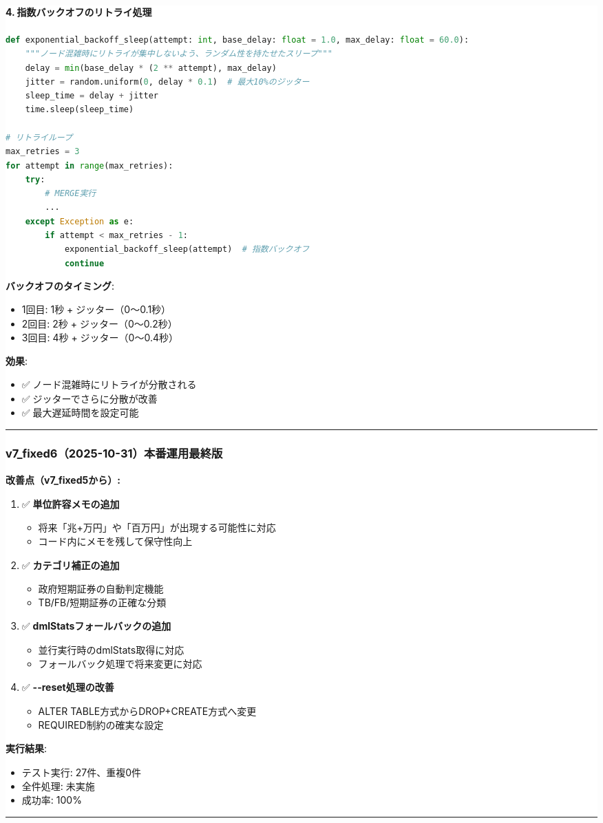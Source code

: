 #### 4. 指数バックオフのリトライ処理

```python
def exponential_backoff_sleep(attempt: int, base_delay: float = 1.0, max_delay: float = 60.0):
    """ノード混雑時にリトライが集中しないよう、ランダム性を持たせたスリープ"""
    delay = min(base_delay * (2 ** attempt), max_delay)
    jitter = random.uniform(0, delay * 0.1)  # 最大10%のジッター
    sleep_time = delay + jitter
    time.sleep(sleep_time)

# リトライループ
max_retries = 3
for attempt in range(max_retries):
    try:
        # MERGE実行
        ...
    except Exception as e:
        if attempt < max_retries - 1:
            exponential_backoff_sleep(attempt)  # 指数バックオフ
            continue
```

**バックオフのタイミング**:
- 1回目: 1秒 + ジッター（0〜0.1秒）
- 2回目: 2秒 + ジッター（0〜0.2秒）
- 3回目: 4秒 + ジッター（0〜0.4秒）

**効果**:
- ✅ ノード混雑時にリトライが分散される
- ✅ ジッターでさらに分散が改善
- ✅ 最大遅延時間を設定可能

---

### v7_fixed6（2025-10-31）本番運用最終版

**改善点（v7_fixed5から）:**

1. ✅ **単位許容メモの追加**
   - 将来「兆+万円」や「百万円」が出現する可能性に対応
   - コード内にメモを残して保守性向上

2. ✅ **カテゴリ補正の追加**
   - 政府短期証券の自動判定機能
   - TB/FB/短期証券の正確な分類

3. ✅ **dmlStatsフォールバックの追加**
   - 並行実行時のdmlStats取得に対応
   - フォールバック処理で将来変更に対応

4. ✅ **--reset処理の改善**
   - ALTER TABLE方式からDROP+CREATE方式へ変更
   - REQUIRED制約の確実な設定

**実行結果**:
- テスト実行: 27件、重複0件
- 全件処理: 未実施
- 成功率: 100%

---